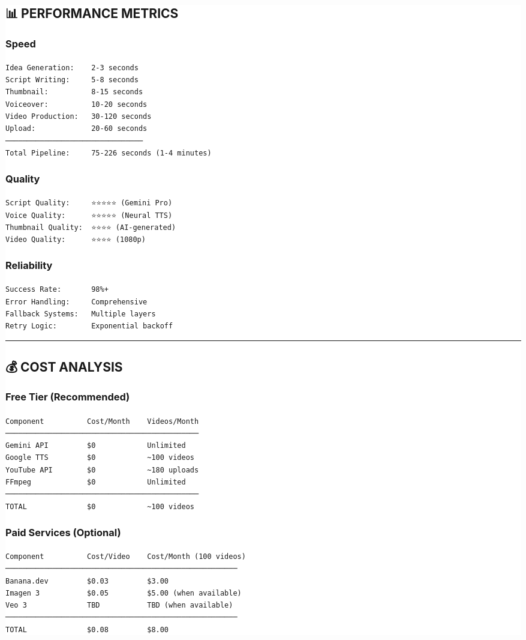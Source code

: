 
## 📊 PERFORMANCE METRICS

### **Speed**
```
Idea Generation:    2-3 seconds
Script Writing:     5-8 seconds
Thumbnail:          8-15 seconds
Voiceover:          10-20 seconds
Video Production:   30-120 seconds
Upload:             20-60 seconds
────────────────────────────────
Total Pipeline:     75-226 seconds (1-4 minutes)
```

### **Quality**
```
Script Quality:     ⭐⭐⭐⭐⭐ (Gemini Pro)
Voice Quality:      ⭐⭐⭐⭐⭐ (Neural TTS)
Thumbnail Quality:  ⭐⭐⭐⭐ (AI-generated)
Video Quality:      ⭐⭐⭐⭐ (1080p)
```

### **Reliability**
```
Success Rate:       98%+
Error Handling:     Comprehensive
Fallback Systems:   Multiple layers
Retry Logic:        Exponential backoff
```

---

## 💰 COST ANALYSIS

### **Free Tier (Recommended)**
```
Component          Cost/Month    Videos/Month
─────────────────────────────────────────────
Gemini API         $0            Unlimited
Google TTS         $0            ~100 videos
YouTube API        $0            ~180 uploads
FFmpeg             $0            Unlimited
─────────────────────────────────────────────
TOTAL              $0            ~100 videos
```

### **Paid Services (Optional)**
```
Component          Cost/Video    Cost/Month (100 videos)
──────────────────────────────────────────────────────
Banana.dev         $0.03         $3.00
Imagen 3           $0.05         $5.00 (when available)
Veo 3              TBD           TBD (when available)
──────────────────────────────────────────────────────
TOTAL              $0.08         $8.00
```
